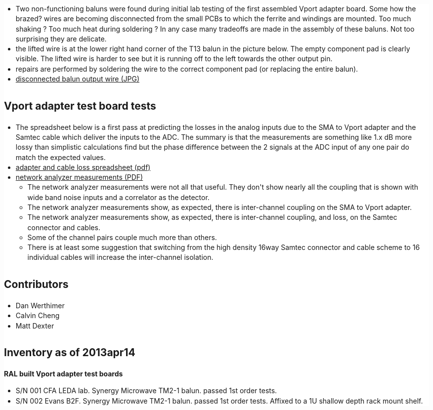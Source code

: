   - Two non-functioning baluns were found during initial lab testing of
    the first assembled Vport adapter board. Some how the brazed? wires
    are becoming disconnected from the small PCBs to which the ferrite
    and windings are mounted. Too much shaking ? Too much heat during
    soldering ? In any case many tradeoffs are made in the assembly of
    these baluns. Not too surprising they are delicate.
  - the lifted wire is at the lower right hand corner of the T13 balun
    in the picture below. The empty component pad is clearly visible.
    The lifted wire is harder to see but it is running off to the left
    towards the other output pin.
  - repairs are performed by soldering the wire to the correct component
    pad (or replacing the entire balun).
  - [disconnected balun output wire (JPG)](photos/T13_lifted_lead.JPG)

## Vport adapter test board tests

  - The spreadsheet below is a first pass at predicting the losses in
    the analog inputs due to the SMA to Vport adapter and the Samtec
    cable which deliver the inputs to the ADC. The summary is that the
    measurements are something like 1.x dB more lossy than simplistic
    calculations find but the phase difference between the 2 signals at
    the ADC input of any one pair do match the expected values.
  - [adapter and cable loss spreadsheet (pdf)](tests/SMA_Vport_adapter_and_cable_loss.pdf)
  - [network analyzer measurements (PDF)](tests/network_analyzer_2013mar07.pdf)
      - The network analyzer measurements were not all that useful. They
        don't show nearly all the coupling that is shown with wide band
        noise inputs and a correlator as the detector.
      - The network analyzer measurements show, as expected, there is
        inter-channel coupling on the SMA to Vport adapter.
      - The network analyzer measurements show, as expected, there is
        inter-channel coupling, and loss, on the Samtec connector and
        cables.
      - Some of the channel pairs couple much more than others.
      - There is at least some suggestion that switching from the high
        density 16way Samtec connector and cable scheme to 16 individual
        cables will increase the inter-channel isolation.

## Contributors

  - Dan Werthimer
  - Calvin Cheng
  - Matt Dexter

## Inventory as of 2013apr14

**RAL built Vport adapter test boards**

  - S/N 001 CFA LEDA lab. Synergy Microwave TM2-1 balun. passed 1st
    order tests.
  - S/N 002 Evans B2F. Synergy Microwave TM2-1 balun. passed 1st order
    tests. Affixed to a 1U shallow depth rack mount shelf.
